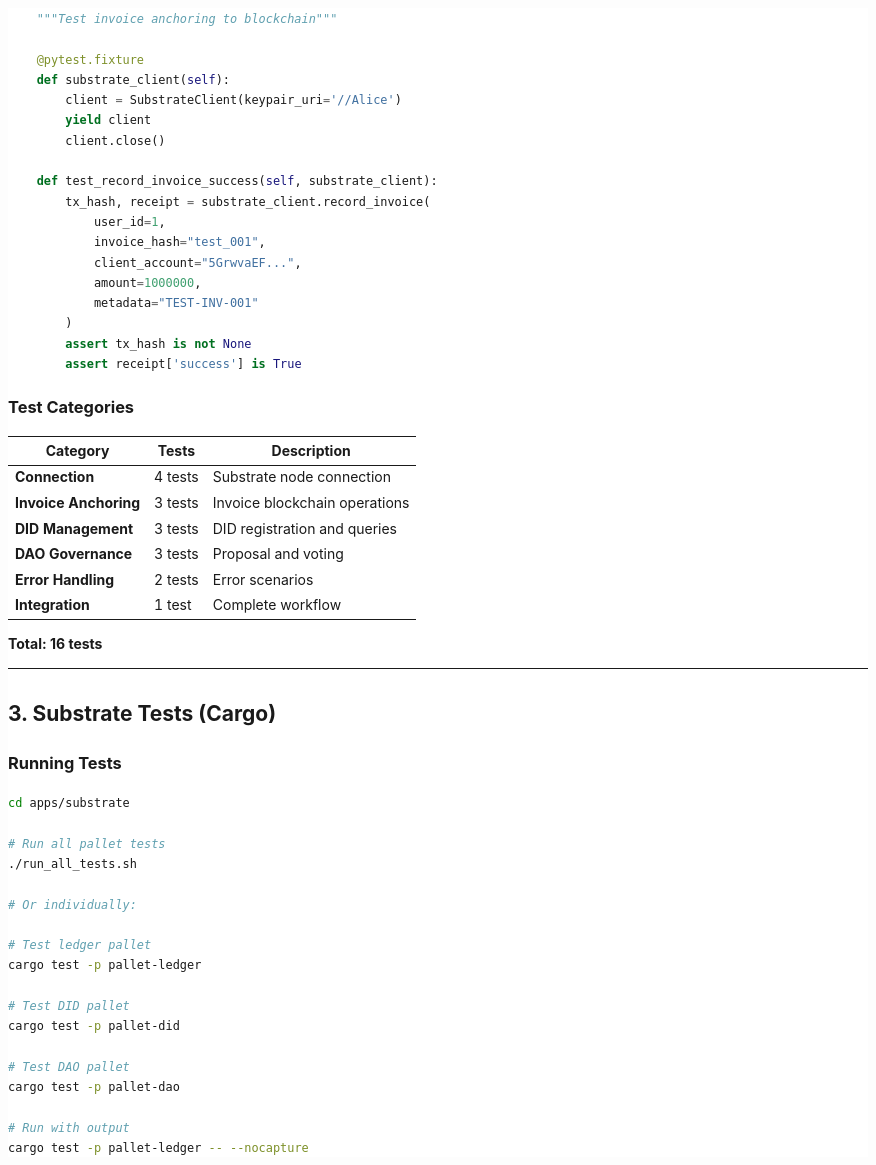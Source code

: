 ```python
    """Test invoice anchoring to blockchain"""
    
    @pytest.fixture
    def substrate_client(self):
        client = SubstrateClient(keypair_uri='//Alice')
        yield client
        client.close()
    
    def test_record_invoice_success(self, substrate_client):
        tx_hash, receipt = substrate_client.record_invoice(
            user_id=1,
            invoice_hash="test_001",
            client_account="5GrwvaEF...",
            amount=1000000,
            metadata="TEST-INV-001"
        )
        assert tx_hash is not None
        assert receipt['success'] is True
```

### **Test Categories**

| Category | Tests | Description |
|----------|-------|-------------|
| **Connection** | 4 tests | Substrate node connection |
| **Invoice Anchoring** | 3 tests | Invoice blockchain operations |
| **DID Management** | 3 tests | DID registration and queries |
| **DAO Governance** | 3 tests | Proposal and voting |
| **Error Handling** | 2 tests | Error scenarios |
| **Integration** | 1 test | Complete workflow |

**Total: 16 tests**

---

## 3. Substrate Tests (Cargo)

### **Running Tests**

```bash
cd apps/substrate

# Run all pallet tests
./run_all_tests.sh

# Or individually:

# Test ledger pallet
cargo test -p pallet-ledger

# Test DID pallet
cargo test -p pallet-did

# Test DAO pallet
cargo test -p pallet-dao

# Run with output
cargo test -p pallet-ledger -- --nocapture

```